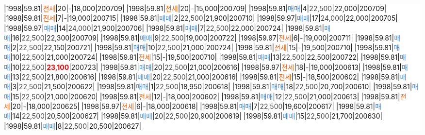 |1998|59.81|<span style="color:#ff5a00">전세</span>|20|<span style="color:#444444">-</span>|18,000|200709|
|1998|59.81|<span style="color:#ff5a00">전세</span>|20|<span style="color:#444444">-</span>|15,000|200709|
|1998|59.81|<span style="color:#4285f3">매매</span>|4|<span style="color:#444444">22,500</span>|22,000|200709|
|1998|59.81|<span style="color:#ff5a00">전세</span>|7|<span style="color:#444444">-</span>|19,000|200715|
|1998|59.81|<span style="color:#4285f3">매매</span>|2|<span style="color:#444444">22,500</span>|21,900|200710|
|1998|59.97|<span style="color:#4285f3">매매</span>|17|<span style="color:#444444">24,000</span>|22,000|200705|
|1998|59.97|<span style="color:#4285f3">매매</span>|14|<span style="color:#444444">24,000</span>|21,900|200706|
|1998|59.81|<span style="color:#4285f3">매매</span>|7|<span style="color:#444444">22,500</span>|22,000|200724|
|1998|59.81|<span style="color:#4285f3">매매</span>|16|<span style="color:#444444">22,500</span>|22,300|200709|
|1998|59.81|<span style="color:#4285f3">매매</span>|9|<span style="color:#444444">22,500</span>|19,000|200722|
|1998|59.97|<span style="color:#ff5a00">전세</span>|6|<span style="color:#444444">-</span>|19,000|200711|
|1998|59.81|<span style="color:#4285f3">매매</span>|2|<span style="color:#444444">22,500</span>|22,150|200721|
|1998|59.81|<span style="color:#4285f3">매매</span>|10|<span style="color:#444444">22,500</span>|21,000|200724|
|1998|59.81|<span style="color:#ff5a00">전세</span>|15|<span style="color:#444444">-</span>|19,500|200710|
|1998|59.81|<span style="color:#4285f3">매매</span>|10|<span style="color:#444444">22,500</span>|21,000|200724|
|1998|59.81|<span style="color:#ff5a00">전세</span>|15|<span style="color:#444444">-</span>|19,500|200710|
|1998|59.81|<span style="color:#4285f3">매매</span>|13|<span style="color:#444444">22,500</span>|22,500|200722|
|1998|59.81|<span style="color:#4285f3">매매</span>|10|<span style="color:#444444">22,500</span>|<b><span style="color:#ff0000">23,100</span></b>|200723|
|1998|59.81|<span style="color:#4285f3">매매</span>|20|<span style="color:#444444">22,500</span>|21,000|200616|
|1998|59.97|<span style="color:#ff5a00">전세</span>|18|<span style="color:#444444">-</span>|19,000|200613|
|1998|59.81|<span style="color:#4285f3">매매</span>|13|<span style="color:#444444">22,500</span>|21,800|200616|
|1998|59.81|<span style="color:#4285f3">매매</span>|20|<span style="color:#444444">22,500</span>|21,000|200616|
|1998|59.81|<span style="color:#ff5a00">전세</span>|15|<span style="color:#444444">-</span>|18,500|200602|
|1998|59.81|<span style="color:#4285f3">매매</span>|3|<span style="color:#444444">22,500</span>|21,500|200622|
|1998|59.81|<span style="color:#4285f3">매매</span>|1|<span style="color:#444444">22,500</span>|18,950|200618|
|1998|59.81|<span style="color:#4285f3">매매</span>|18|<span style="color:#444444">22,500</span>|20,700|200610|
|1998|59.81|<span style="color:#4285f3">매매</span>|15|<span style="color:#444444">22,500</span>|21,000|200620|
|1998|59.81|<span style="color:#ff5a00">전세</span>|12|<span style="color:#444444">-</span>|18,000|200602|
|1998|59.81|<span style="color:#4285f3">매매</span>|12|<span style="color:#444444">22,500</span>|21,000|200613|
|1998|59.81|<span style="color:#ff5a00">전세</span>|20|<span style="color:#444444">-</span>|18,000|200625|
|1998|59.97|<span style="color:#ff5a00">전세</span>|6|<span style="color:#444444">-</span>|18,000|200618|
|1998|59.81|<span style="color:#4285f3">매매</span>|7|<span style="color:#444444">22,500</span>|19,600|200617|
|1998|59.81|<span style="color:#4285f3">매매</span>|14|<span style="color:#444444">22,500</span>|20,500|200627|
|1998|59.81|<span style="color:#4285f3">매매</span>|20|<span style="color:#444444">22,500</span>|20,900|200619|
|1998|59.81|<span style="color:#4285f3">매매</span>|15|<span style="color:#444444">22,500</span>|21,700|200630|
|1998|59.81|<span style="color:#4285f3">매매</span>|8|<span style="color:#444444">22,500</span>|20,500|200627|
